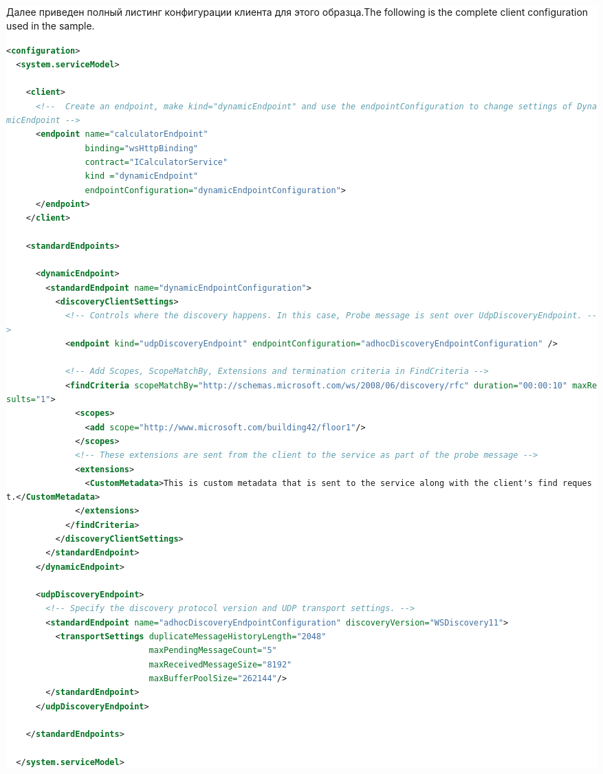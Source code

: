  <span data-ttu-id="38178-148">Далее приведен полный листинг конфигурации клиента для этого образца.</span><span class="sxs-lookup"><span data-stu-id="38178-148">The following is the complete client configuration used in the sample.</span></span>  
  
```xml  
<configuration>  
  <system.serviceModel>  
  
    <client>  
      <!--  Create an endpoint, make kind="dynamicEndpoint" and use the endpointConfiguration to change settings of DynamicEndpoint -->  
      <endpoint name="calculatorEndpoint"  
                binding="wsHttpBinding"  
                contract="ICalculatorService"  
                kind ="dynamicEndpoint"  
                endpointConfiguration="dynamicEndpointConfiguration">  
      </endpoint>  
    </client>  
  
    <standardEndpoints>  
  
      <dynamicEndpoint>        
        <standardEndpoint name="dynamicEndpointConfiguration">  
          <discoveryClientSettings>  
            <!-- Controls where the discovery happens. In this case, Probe message is sent over UdpDiscoveryEndpoint. -->  
            <endpoint kind="udpDiscoveryEndpoint" endpointConfiguration="adhocDiscoveryEndpointConfiguration" />  
  
            <!-- Add Scopes, ScopeMatchBy, Extensions and termination criteria in FindCriteria -->  
            <findCriteria scopeMatchBy="http://schemas.microsoft.com/ws/2008/06/discovery/rfc" duration="00:00:10" maxResults="1">  
              <scopes>  
                <add scope="http://www.microsoft.com/building42/floor1"/>  
              </scopes>  
              <!-- These extensions are sent from the client to the service as part of the probe message -->  
              <extensions>  
                <CustomMetadata>This is custom metadata that is sent to the service along with the client's find request.</CustomMetadata>  
              </extensions>  
            </findCriteria>  
          </discoveryClientSettings>  
        </standardEndpoint>     
      </dynamicEndpoint>  
  
      <udpDiscoveryEndpoint>    
        <!-- Specify the discovery protocol version and UDP transport settings. -->   
        <standardEndpoint name="adhocDiscoveryEndpointConfiguration" discoveryVersion="WSDiscovery11">  
          <transportSettings duplicateMessageHistoryLength="2048"  
                             maxPendingMessageCount="5"  
                             maxReceivedMessageSize="8192"  
                             maxBufferPoolSize="262144"/>  
        </standardEndpoint>        
      </udpDiscoveryEndpoint>  
  
    </standardEndpoints>  
  
  </system.serviceModel>  
```  
  